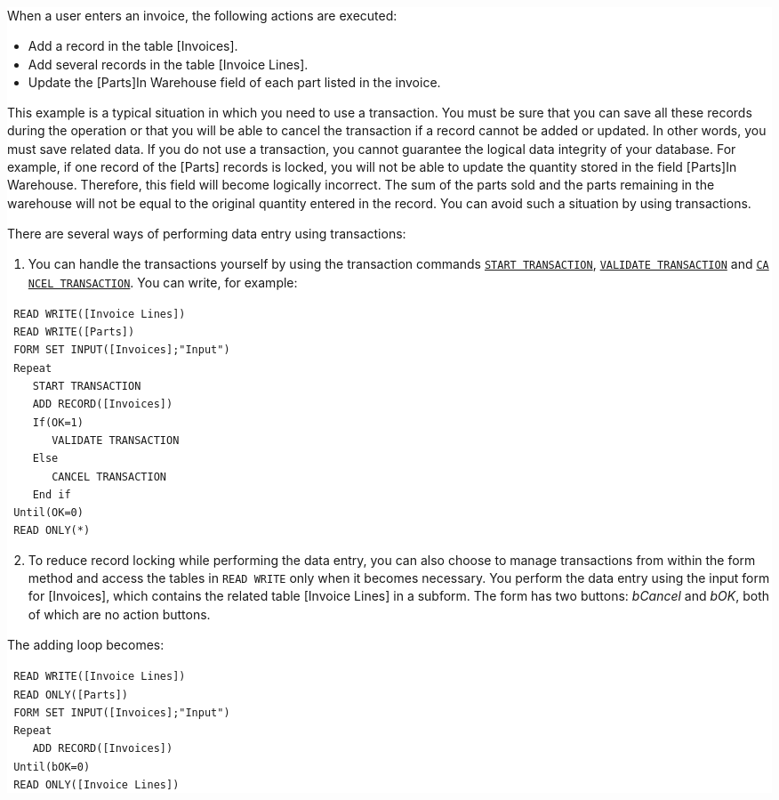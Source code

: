 
When a user enters an invoice, the following actions are executed:

- Add a record in the table [Invoices].
- Add several records in the table [Invoice Lines].
- Update the [Parts]In Warehouse field of each part listed in the invoice.

This example is a typical situation in which you need to use a transaction. You must be sure that you can save all these records during the operation or that you will be able to cancel the transaction if a record cannot be added or updated. In other words, you must save related data. If you do not use a transaction, you cannot guarantee the logical data integrity of your database. For example, if one record of the [Parts] records is locked, you will not be able to update the quantity stored in the field [Parts]In Warehouse. Therefore, this field will become logically incorrect. The sum of the parts sold and the parts remaining in the warehouse will not be equal to the original quantity entered in the record. You can avoid such a situation by using transactions.

There are several ways of performing data entry using transactions:

1. You can handle the transactions yourself by using the transaction commands [`START TRANSACTION`](../commands-legacy/start-transaction.md), [`VALIDATE TRANSACTION`](../commands-legacy/validate-transaction.md) and [`CANCEL TRANSACTION`](../commands-legacy/cancel-transaction.md). You can write, for example:

```4d
 READ WRITE([Invoice Lines])
 READ WRITE([Parts])
 FORM SET INPUT([Invoices];"Input")
 Repeat
    START TRANSACTION
    ADD RECORD([Invoices])
    If(OK=1)
       VALIDATE TRANSACTION
    Else
       CANCEL TRANSACTION
    End if
 Until(OK=0)
 READ ONLY(*)
```

2. To reduce record locking while performing the data entry, you can also choose to manage transactions from within the form method and access the tables in `READ WRITE` only when it becomes necessary. You perform the data entry using the input form for [Invoices], which contains the related table [Invoice Lines] in a subform. The form has two buttons: *bCancel* and *bOK*, both of which are no action buttons.

The adding loop becomes:

```4d
 READ WRITE([Invoice Lines])
 READ ONLY([Parts])
 FORM SET INPUT([Invoices];"Input")
 Repeat
    ADD RECORD([Invoices])
 Until(bOK=0)
 READ ONLY([Invoice Lines])
```
